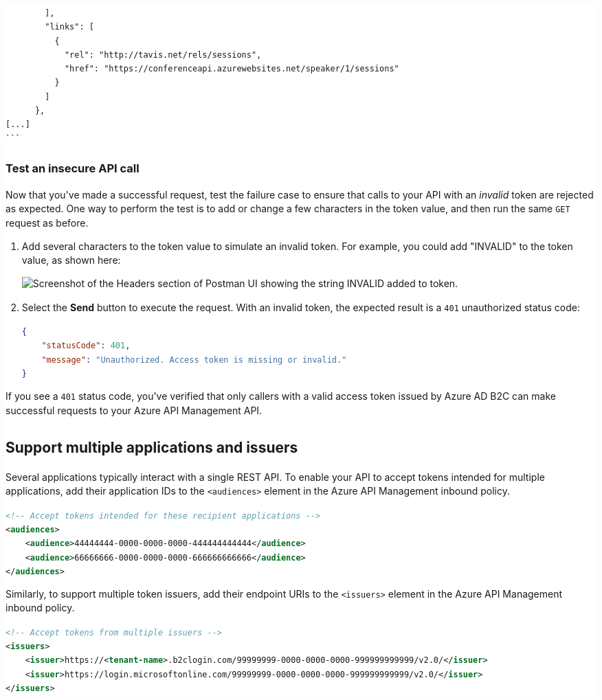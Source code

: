             ],
            "links": [
              {
                "rel": "http://tavis.net/rels/sessions",
                "href": "https://conferenceapi.azurewebsites.net/speaker/1/sessions"
              }
            ]
          },
    [...]
    ```

### Test an insecure API call

Now that you've made a successful request, test the failure case to ensure that calls to your API with an *invalid* token are rejected as expected. One way to perform the test is to add or change a few characters in the token value, and then run the same `GET` request as before.

1. Add several characters to the token value to simulate an invalid token. For example, you could add "INVALID" to the token value, as shown here:

    ![Screenshot of the Headers section of Postman UI showing the string INVALID added to token.](media/secure-apim-with-b2c-token/postman-02-invalid-token.png)

1. Select the **Send** button to execute the request. With an invalid token, the expected result is a `401` unauthorized status code:

    ```json
    {
        "statusCode": 401,
        "message": "Unauthorized. Access token is missing or invalid."
    }
    ```

If you see a `401` status code, you've verified that only callers with a valid access token issued by Azure AD B2C can make successful requests to your Azure API Management API.

## Support multiple applications and issuers

Several applications typically interact with a single REST API. To enable your API to accept tokens intended for multiple applications, add their application IDs to the `<audiences>` element in the Azure API Management inbound policy.

```xml
<!-- Accept tokens intended for these recipient applications -->
<audiences>
    <audience>44444444-0000-0000-0000-444444444444</audience>
    <audience>66666666-0000-0000-0000-666666666666</audience>
</audiences>
```

Similarly, to support multiple token issuers, add their endpoint URIs to the `<issuers>` element in the Azure API Management inbound policy.

```xml
<!-- Accept tokens from multiple issuers -->
<issuers>
    <issuer>https://<tenant-name>.b2clogin.com/99999999-0000-0000-0000-999999999999/v2.0/</issuer>
    <issuer>https://login.microsoftonline.com/99999999-0000-0000-0000-999999999999/v2.0/</issuer>
</issuers>
```
